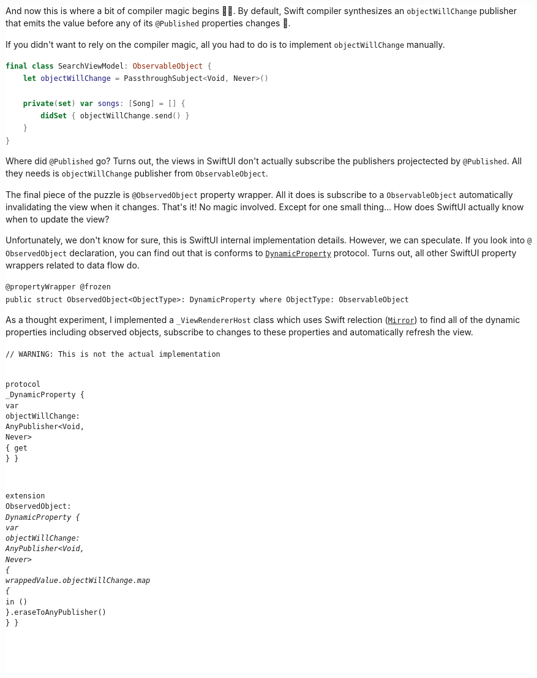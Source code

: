 And now this is where a bit of compiler magic begins 🎩✨. By default, Swift compiler synthesizes an `objectWillChange` publisher that emits the value before any of its `@Published` properties changes 🤯.

If you didn't want to rely on the compiler magic, all you had to do is to implement `objectWillChange` manually.

```swift
final class SearchViewModel: ObservableObject {
    let objectWillChange = PassthroughSubject<Void, Never>()

    private(set) var songs: [Song] = [] {
        didSet { objectWillChange.send() }
    }
}
```

Where did `@Published` go? Turns out, the views in SwiftUI don't actually subscribe the publishers projectected by `@Published`. All they needs is `objectWillChange` publisher from `ObservableObject`.

The final piece of the puzzle is `@ObservedObject` property wrapper. All it does is subscribe to a `ObservableObject` automatically invalidating the view when it changes. That's it! No magic involved. Except for one small thing... How does SwiftUI actually know when to update the view?

Unfortunately, we don't know for sure, this is SwiftUI internal implementation details. However, we can speculate. If you look into `@ObservedObject` declaration, you can find out that is conforms to [`DynamicProperty`](https://developer.apple.com/documentation/swiftui/dynamicproperty) protocol. Turns out, all other SwiftUI property wrappers related to data flow do.

<div class="language-swift highlighter-rouge"><div class="highlight"><pre class="highlight"><code><span class="kd">@propertyWrapper</span> <span class="kd">@frozen</span> 
<span class="kd">public</span> <span class="kd">struct</span> <span class="kt">ObservedObject</span><span class="o">&lt;</span><span class="kt">ObjectType</span><span class="o">&gt;</span><span class="p">:</span> <span class="SwiftUIPostHighlightedCode kt">DynamicProperty</span> <span class="k">where</span> <span class="kt">ObjectType</span><span class="p">:</span> <span class="kt">ObservableObject</span>
</code></pre></div></div>

As a thought experiment, I implemented a `_ViewRendererHost` class which uses Swift relection ([`Mirror`](https://developer.apple.com/documentation/swift/mirror)) to find all of the dynamic properties  including observed objects, subscribe to changes to these properties and automatically refresh the view.

<div class="language-swift highlighter-rouge"><div class="highlight"><pre class="highlight"><code><span class="c1">// WARNING: This is not the actual implementation</span>

<span class="kd">protocol</span> <span class="kt">_DynamicProperty</span> <span class="p">{</span>
    <span class="k">var</span> <span class="nv">objectWillChange</span><span class="p">:</span> <span class="nf">AnyPublisher</span><span class="o">&lt;</span><span class="nf">Void</span><span class="p">,</span> <span class="nf">Never</span><span class="o">&gt;</span> <span class="p">{</span> <span class="k">get</span> <span class="p">}</span>
<span class="p">}</span>

<span class="kd">extension</span> <span class="kt">ObservedObject</span><span class="p">:</span> <span class="kt">_DynamicProperty</span> <span class="p">{</span>
    <span class="k">var</span> <span class="nv">objectWillChange</span><span class="p">:</span> <span class="nf">AnyPublisher</span><span class="o">&lt;</span><span class="nf">Void</span><span class="p">,</span> <span class="nf">Never</span><span class="o">&gt;</span> <span class="p">{</span>
        <span class="nv">wrappedValue</span><span class="o">.</span><span class="nf">objectWillChange</span><span class="o">.</span><span class="nf">map</span> <span class="p">{</span> <span class="n">_</span> <span class="k">in</span> <span class="p">()</span> <span class="p">}</span><span class="o">.</span><span class="nf">eraseToAnyPublisher</span><span class="p">()</span>
    <span class="p">}</span>
<span class="p">}</span>


[^1]: Another one being a completely new layout system which I covered in [one of my previous articles]({{ site.url }}/post/post/swiftui-layout-system).
[^2]: For simpliciy, I'm exposing model objects (`Song`) from the view model. If you are closely following MVVM, you would typically want to to create a separate view model for each song.
[^3]: I'm using ReactiveSwift for comparison with Combine/SwiftUI because I find it be the closest thing to Combine: it has typed errors, is has `Property` type. You don't need to know ReactiveSwift to continue with this article.
[^4]: Property Wrappers are not an exclusive feature of SwiftUI and can be introduced in ReactiveSwift. There is already a [pull request](https://github.com/ReactiveCocoa/ReactiveSwift/pull/762) with a proposed changed. It introduces a new `@Observable` property wrapper. In reality, I think it should completely replace the existing `Property` and `MutableProperty` types.